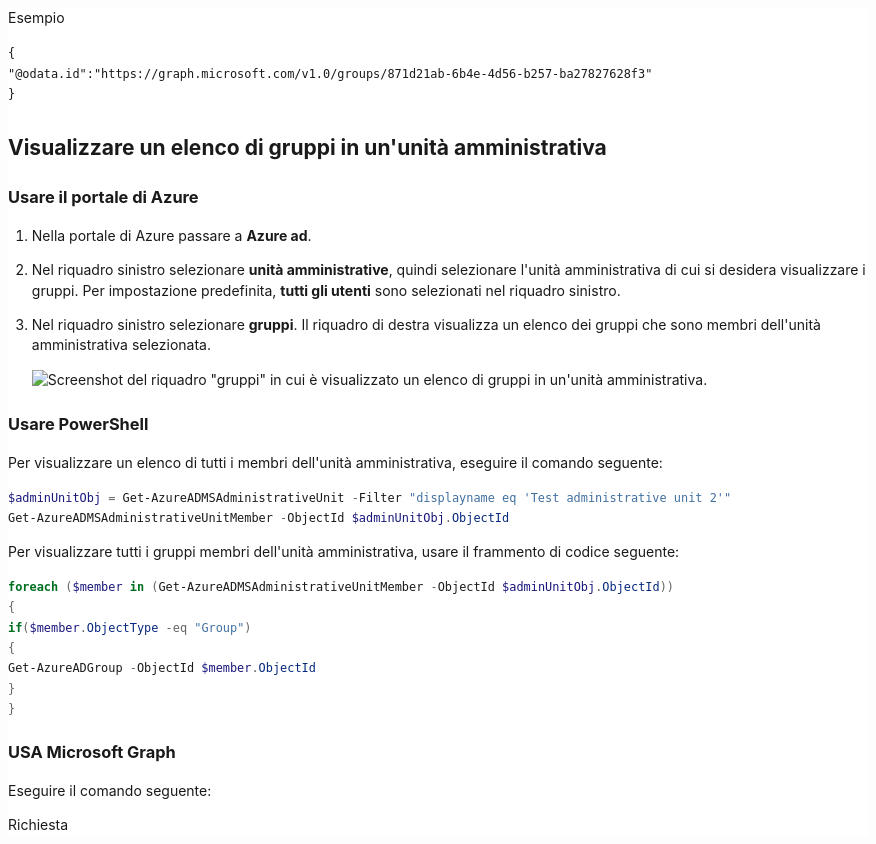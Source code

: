 Esempio

```http
{
"@odata.id":"https://graph.microsoft.com/v1.0/groups/871d21ab-6b4e-4d56-b257-ba27827628f3"
}
```

## <a name="view-a-list-of-groups-in-an-administrative-unit"></a>Visualizzare un elenco di gruppi in un'unità amministrativa

### <a name="use-the-azure-portal"></a>Usare il portale di Azure

1. Nella portale di Azure passare a **Azure ad**.

1. Nel riquadro sinistro selezionare **unità amministrative**, quindi selezionare l'unità amministrativa di cui si desidera visualizzare i gruppi. Per impostazione predefinita, **tutti gli utenti** sono selezionati nel riquadro sinistro. 

1. Nel riquadro sinistro selezionare **gruppi**. Il riquadro di destra visualizza un elenco dei gruppi che sono membri dell'unità amministrativa selezionata.

   ![Screenshot del riquadro "gruppi" in cui è visualizzato un elenco di gruppi in un'unità amministrativa.](./media/admin-units-add-manage-groups/list-groups-in-admin-units.png)

### <a name="use-powershell"></a>Usare PowerShell

Per visualizzare un elenco di tutti i membri dell'unità amministrativa, eseguire il comando seguente: 

```powershell
$adminUnitObj = Get-AzureADMSAdministrativeUnit -Filter "displayname eq 'Test administrative unit 2'"
Get-AzureADMSAdministrativeUnitMember -ObjectId $adminUnitObj.ObjectId
```

Per visualizzare tutti i gruppi membri dell'unità amministrativa, usare il frammento di codice seguente:

```powershell
foreach ($member in (Get-AzureADMSAdministrativeUnitMember -ObjectId $adminUnitObj.ObjectId)) 
{
if($member.ObjectType -eq "Group")
{
Get-AzureADGroup -ObjectId $member.ObjectId
}
}
```

### <a name="use-microsoft-graph"></a>USA Microsoft Graph

Eseguire il comando seguente:

Richiesta
